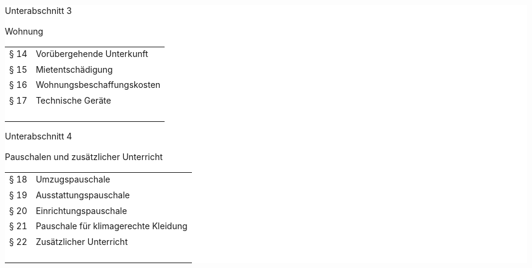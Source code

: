 Unterabschnitt 3

Wohnung

<table>
<tbody>
<tr class="odd">
<td>§ 14</td>
<td>Vorübergehende Unterkunft</td>
</tr>
<tr class="even">
<td>§ 15</td>
<td>Mietentschädigung</td>
</tr>
<tr class="odd">
<td>§ 16</td>
<td>Wohnungsbeschaffungskosten</td>
</tr>
<tr class="even">
<td>§ 17</td>
<td>Technische Geräte<br />
<br />
</td>
</tr>
</tbody>
</table>

Unterabschnitt 4

Pauschalen und zusätzlicher Unterricht

<table>
<tbody>
<tr class="odd">
<td>§ 18</td>
<td>Umzugspauschale</td>
</tr>
<tr class="even">
<td>§ 19</td>
<td>Ausstattungspauschale</td>
</tr>
<tr class="odd">
<td>§ 20</td>
<td>Einrichtungspauschale</td>
</tr>
<tr class="even">
<td>§ 21</td>
<td>Pauschale für klimagerechte Kleidung</td>
</tr>
<tr class="odd">
<td>§ 22</td>
<td>Zusätzlicher Unterricht<br />
<br />
</td>
</tr>
</tbody>
</table>
